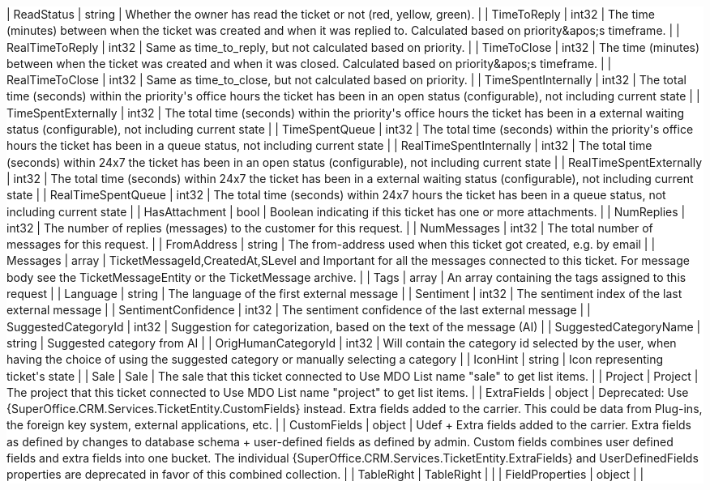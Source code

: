 | ReadStatus | string | Whether the owner has read the ticket or not (red, yellow, green). |
| TimeToReply | int32 | The time (minutes) between when the ticket was created and when it was replied to. Calculated based on priority&amp;apos;s timeframe. |
| RealTimeToReply | int32 | Same as time_to_reply, but not calculated based on priority. |
| TimeToClose | int32 | The time (minutes) between when the ticket was created and when it was closed. Calculated based on priority&amp;apos;s timeframe. |
| RealTimeToClose | int32 | Same as time_to_close, but not calculated based on priority. |
| TimeSpentInternally | int32 | The total time (seconds) within the priority's office hours the ticket has been in an open status (configurable), not including current state |
| TimeSpentExternally | int32 | The total time (seconds) within the priority's office hours the ticket has been in a external waiting status (configurable), not including current state |
| TimeSpentQueue | int32 | The total time (seconds) within the priority's office hours the ticket has been in a queue status, not including current state |
| RealTimeSpentInternally | int32 | The total time (seconds) within 24x7 the ticket has been in an open status (configurable), not including current state |
| RealTimeSpentExternally | int32 | The total time (seconds) within 24x7 the ticket has been in a external waiting status (configurable), not including current state |
| RealTimeSpentQueue | int32 | The total time (seconds) within 24x7 hours the ticket has been in a queue status, not including current state |
| HasAttachment | bool | Boolean indicating if this ticket has one or more attachments. |
| NumReplies | int32 | The number of replies (messages) to the customer for this request. |
| NumMessages | int32 | The total number of messages for this request. |
| FromAddress | string | The from-address used when this ticket got created, e.g. by email |
| Messages | array | TicketMessageId,CreatedAt,SLevel and Important for all the messages connected to this ticket. For message body see the TicketMessageEntity or the TicketMessage archive. |
| Tags | array | An array containing the tags assigned to this request |
| Language | string | The language of the first external message |
| Sentiment | int32 | The sentiment index of the last external message |
| SentimentConfidence | int32 | The sentiment confidence of the last external message |
| SuggestedCategoryId | int32 | Suggestion for categorization, based on the text of the message (AI) |
| SuggestedCategoryName | string | Suggested category from AI |
| OrigHumanCategoryId | int32 | Will contain the category id selected by the user, when having the choice of using the suggested category or manually selecting a category |
| IconHint | string | Icon representing ticket's state |
| Sale | Sale | The sale that this ticket connected to  <para>Use MDO List name "sale" to get list items.</para> |
| Project | Project | The project that this ticket connected to  <para>Use MDO List name "project" to get list items.</para> |
| ExtraFields | object | Deprecated: Use {SuperOffice.CRM.Services.TicketEntity.CustomFields} instead. Extra fields added to the carrier. This could be data from Plug-ins, the foreign key system, external applications, etc. |
| CustomFields | object | Udef + Extra fields added to the carrier. Extra fields as defined by changes to database schema + user-defined fields as defined by admin. Custom fields combines user defined fields and extra fields into one bucket.  The individual {SuperOffice.CRM.Services.TicketEntity.ExtraFields} and <see cref="!:UserDefinedFields">UserDefinedFields</see> properties are deprecated in favor of this combined collection. |
| TableRight | TableRight |  |
| FieldProperties | object |  |
